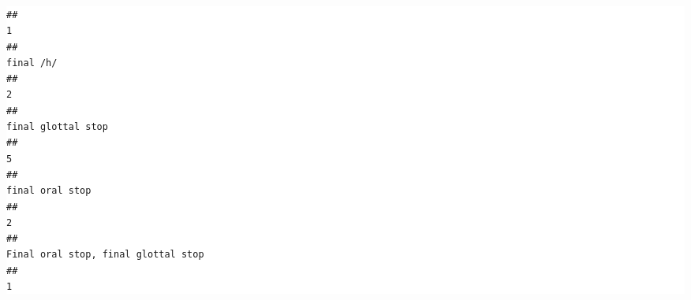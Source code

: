     ##                                                                                                                                                                                                                                                                                                                              1 
    ##                                                                                                                                                                                                                                                                                                                      final /h/ 
    ##                                                                                                                                                                                                                                                                                                                              2 
    ##                                                                                                                                                                                                                                                                                                             final glottal stop 
    ##                                                                                                                                                                                                                                                                                                                              5 
    ##                                                                                                                                                                                                                                                                                                                final oral stop 
    ##                                                                                                                                                                                                                                                                                                                              2 
    ##                                                                                                                                                                                                                                                                                            Final oral stop, final glottal stop 
    ##                                                                                                                                                                                                                                                                                                                              1 